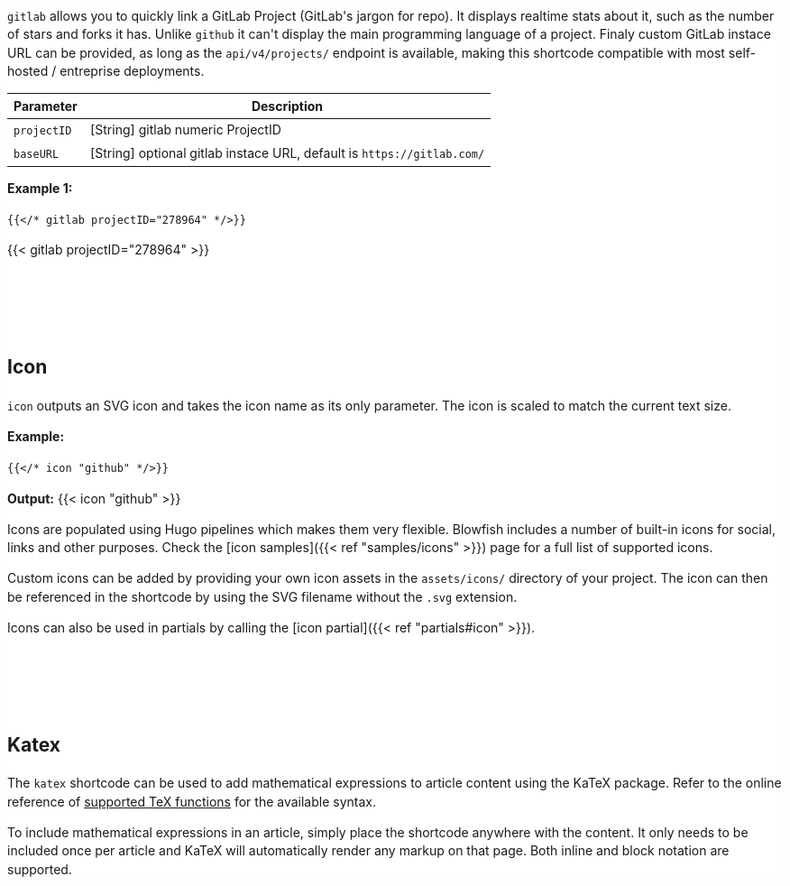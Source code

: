 `gitlab` allows you to quickly link a GitLab Project (GitLab's jargon for repo). 
It displays realtime stats about it, such as the number of stars and forks it has.
Unlike `github` it can't display the main programming language of a project.
Finaly custom GitLab instace URL can be provided, as long as the `api/v4/projects/` endpoint is available, making this shortcode compatible with most self-hosted / entreprise deployments.


| Parameter   | Description                                                            |
|-------------|------------------------------------------------------------------------|
| `projectID` | [String] gitlab numeric ProjectID                                      |
| `baseURL`   | [String] optional gitlab instace URL, default is `https://gitlab.com/` |


**Example 1:**

```md
{{</* gitlab projectID="278964" */>}}
```

{{< gitlab projectID="278964" >}}

<br/><br/><br/>

## Icon

`icon` outputs an SVG icon and takes the icon name as its only parameter. The icon is scaled to match the current text size.

**Example:**

```md
{{</* icon "github" */>}}
```

**Output:** {{< icon "github" >}}

Icons are populated using Hugo pipelines which makes them very flexible. Blowfish includes a number of built-in icons for social, links and other purposes. Check the [icon samples]({{< ref "samples/icons" >}}) page for a full list of supported icons.

Custom icons can be added by providing your own icon assets in the `assets/icons/` directory of your project. The icon can then be referenced in the shortcode by using the SVG filename without the `.svg` extension.

Icons can also be used in partials by calling the [icon partial]({{< ref "partials#icon" >}}).

<br/><br/><br/>

## Katex

The `katex` shortcode can be used to add mathematical expressions to article content using the KaTeX package. Refer to the online reference of [supported TeX functions](https://katex.org/docs/supported.html) for the available syntax.

To include mathematical expressions in an article, simply place the shortcode anywhere with the content. It only needs to be included once per article and KaTeX will automatically render any markup on that page. Both inline and block notation are supported.
